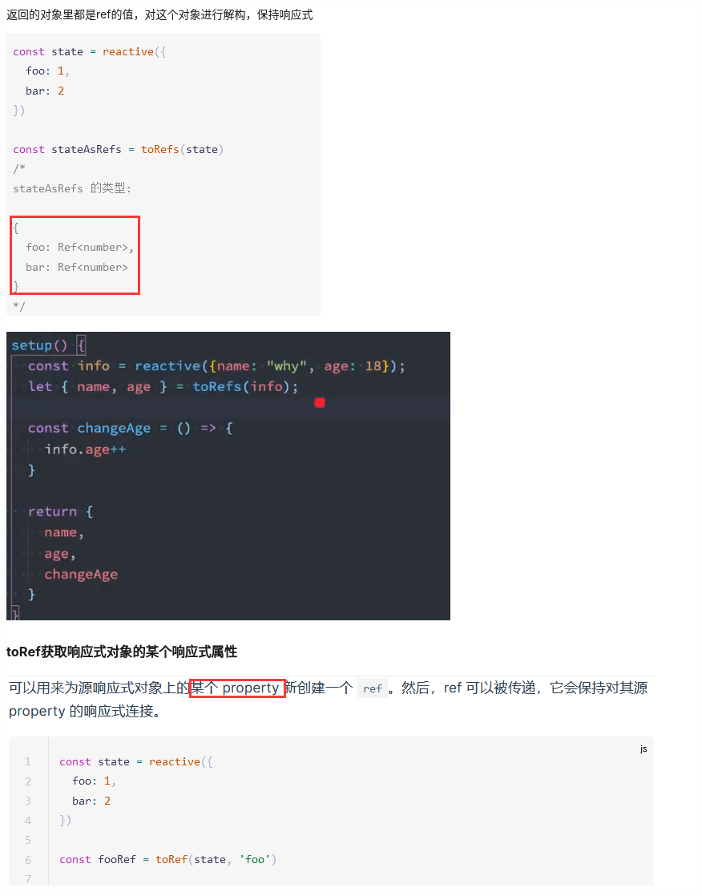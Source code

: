 返回的对象里都是ref的值，对这个对象进行解构，保持响应式

![image-20220209140114153](Vue3.assets/image-20220209140114153.png)

![image-20220209140302207](Vue3.assets/image-20220209140302207.png)

### toRef获取响应式对象的某个响应式属性

![image-20220209140608187](Vue3.assets/image-20220209140608187.png)
